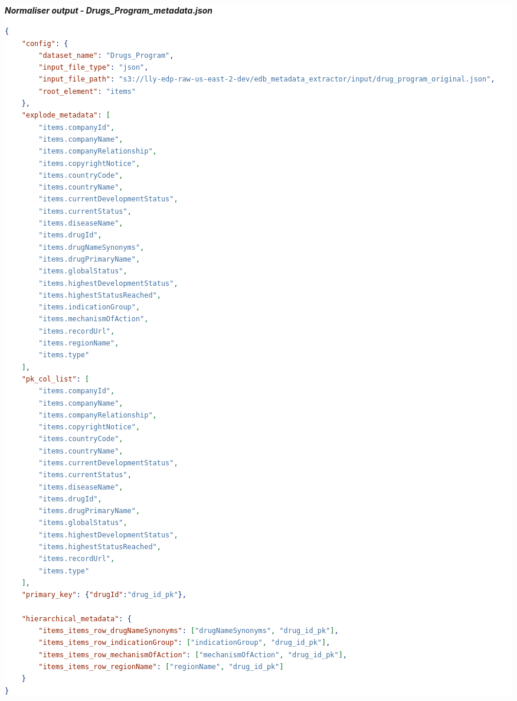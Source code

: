 ***Normaliser output - Drugs_Program_metadata.json***
```JSON
{
	"config": {
		"dataset_name": "Drugs_Program",
		"input_file_type": "json",
		"input_file_path": "s3://lly-edp-raw-us-east-2-dev/edb_metadata_extractor/input/drug_program_original.json",
		"root_element": "items"
	},
	"explode_metadata": [
		"items.companyId",
		"items.companyName",
		"items.companyRelationship",
		"items.copyrightNotice",
		"items.countryCode",
		"items.countryName",
		"items.currentDevelopmentStatus",
		"items.currentStatus",
		"items.diseaseName",
		"items.drugId",
		"items.drugNameSynonyms",
		"items.drugPrimaryName",
		"items.globalStatus",
		"items.highestDevelopmentStatus",
		"items.highestStatusReached",
		"items.indicationGroup",
		"items.mechanismOfAction",
		"items.recordUrl",
		"items.regionName",
		"items.type"
	],
	"pk_col_list": [
		"items.companyId",
		"items.companyName",
		"items.companyRelationship",
		"items.copyrightNotice",
		"items.countryCode",
		"items.countryName",
		"items.currentDevelopmentStatus",
		"items.currentStatus",
		"items.diseaseName",
		"items.drugId",
		"items.drugPrimaryName",
		"items.globalStatus",
		"items.highestDevelopmentStatus",
		"items.highestStatusReached",
		"items.recordUrl",
		"items.type"
	],
	"primary_key": {"drugId":"drug_id_pk"},

	"hierarchical_metadata": {
		"items_items_row_drugNameSynonyms": ["drugNameSynonyms", "drug_id_pk"],
		"items_items_row_indicationGroup": ["indicationGroup", "drug_id_pk"],
		"items_items_row_mechanismOfAction": ["mechanismOfAction", "drug_id_pk"],
		"items_items_row_regionName": ["regionName", "drug_id_pk"]
	}
}
```
